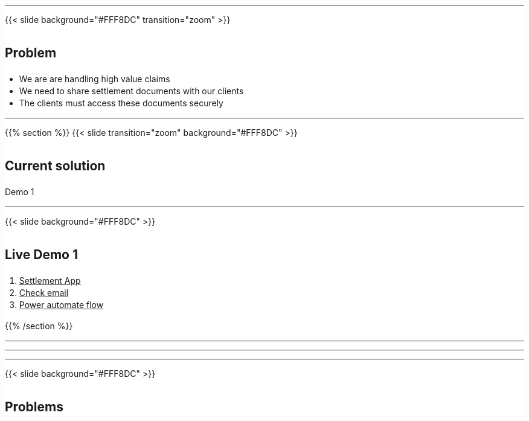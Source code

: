 
---
{{< slide background="#FFF8DC" transition="zoom"   >}}
## Problem 
- We are are handling high value claims
- We need to share settlement documents with our clients
- The clients must access these documents securely 

---
{{% section %}}
{{< slide  transition="zoom" background="#FFF8DC" >}}


## Current solution
Demo 1

---

{{< slide background="#FFF8DC" >}}
## Live Demo 1
1. [Settlement App](https://techtweedie.crm11.dynamics.com/main.aspx?appid=f49d2c8c-1232-ef11-8e4e-6045bd0d261b&pagetype=entityrecord&etn=techtwed_settlement&id=3272841e-6c32-ef11-8e4e-6045bd0d261b&formid=44e105a1-df32-ef11-8e4e-6045bd0d261b)
2. [Check email](https://outlook.office365.com/mail/demo@Tweed.technology/)
3. [Power automate flow](https://make.powerapps.com/environments/b50bfa1f-d077-e56f-aeaa-b9f92d3b79ad/solutions/d3bfeafe-1132-ef11-8e4e-6045bd0d261b/objects/cloudflows/25bc4d07-1da5-4c21-86bc-5ca9c7f9e994/view)

{{% /section %}}

---

<section data-background-size="contain"  data-background-video="flowProxy-demo1-screen1.mp4" data-background-video-muted>
</section>

---

<section data-background-size="contain"  data-background-video="flowProxy-demo1-screen2.mp4" data-background-video-muted>
</section>



---

{{< slide background="#FFF8DC" >}}

## Problems

<div class="container">

  <div class="col">